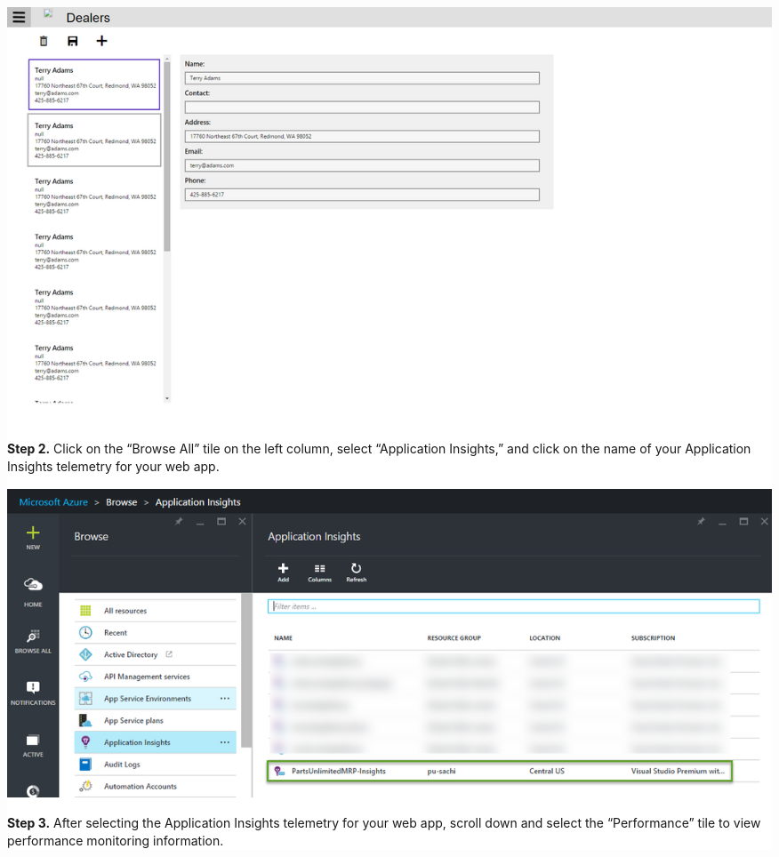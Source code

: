 ![](<../assets/appperf/step1.png>)

**Step 2.** Click on the “Browse All” tile on the left column, select
“Application Insights,” and click on the name of your Application Insights
telemetry for your web app.

![](<../assets/appperf/prereq-step2.png>)

**Step 3.** After selecting the Application Insights telemetry for your web app,
scroll down and select the “Performance” tile to view performance monitoring
information.
